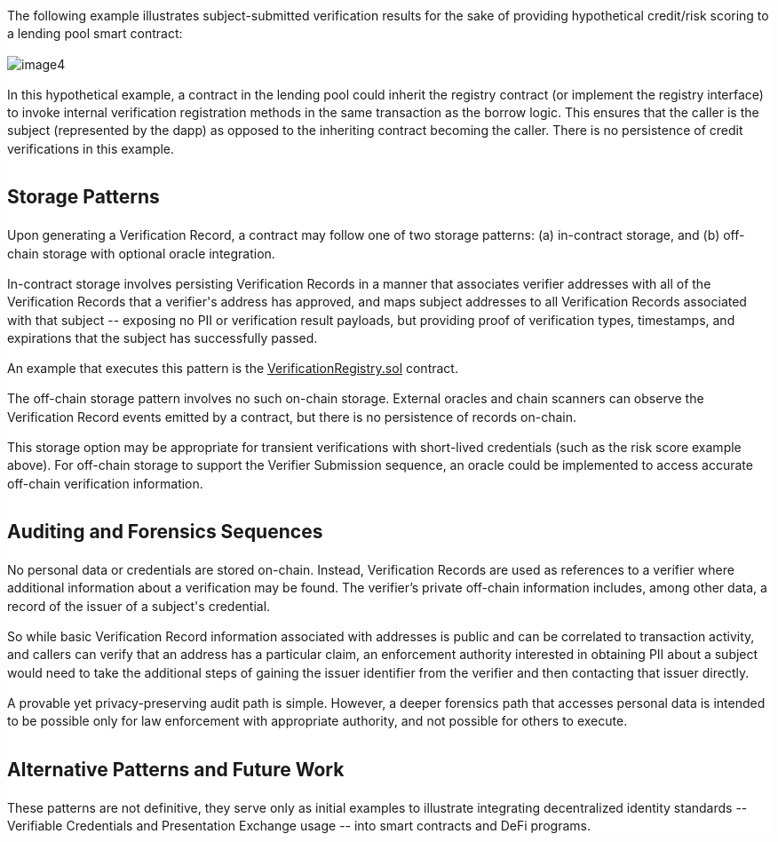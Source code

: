 The following example illustrates subject-submitted verification results for the sake of providing hypothetical credit/risk scoring to a lending pool smart contract:

![image4](/img/docs/smart-contract-patterns/image4.png)

In this hypothetical example, a contract in the lending pool could inherit the registry contract (or implement the registry interface) to invoke internal verification registration methods in the same transaction as the borrow logic. This ensures that the caller is the subject (represented by the dapp) as opposed to the inheriting contract becoming the caller. There is no persistence of credit verifications in this example.

## Storage Patterns

Upon generating a Verification Record, a contract may follow one of two storage patterns: (a) in-contract storage, and (b) off-chain storage with optional oracle integration.

In-contract storage involves persisting Verification Records in a manner that associates verifier addresses with all of the Verification Records that a verifier's address has approved, and maps subject addresses to all Verification Records associated with that subject -- exposing no PII or verification result payloads, but providing proof of verification types, timestamps, and expirations that the subject has successfully passed.

An example that executes this pattern is the [VerificationRegistry.sol](https://github.com/centrehq/demo-site/blob/main/packages/contract/contracts/VerificationRegistry.sol) contract.

The off-chain storage pattern involves no such on-chain storage. External oracles and chain scanners can observe the Verification Record events emitted by a contract, but there is no persistence of records on-chain.

This storage option may be appropriate for transient verifications with short-lived credentials (such as the risk score example above). For off-chain storage to support the Verifier Submission sequence, an oracle could be implemented to access accurate off-chain verification information.

## Auditing and Forensics Sequences

No personal data or credentials are stored on-chain. Instead, Verification Records are used as references to a verifier where additional information about a verification may be found. The verifier’s private off-chain information includes, among other data, a record of the issuer of a subject's credential.

So while basic Verification Record information associated with addresses is public and can be correlated to transaction activity, and callers can verify that an address has a particular claim, an enforcement authority interested in obtaining PII about a subject would need to take the additional steps of gaining the issuer identifier from the verifier and then contacting that issuer directly.

A provable yet privacy-preserving audit path is simple. However, a deeper forensics path that accesses personal data is intended to be possible only for law enforcement with appropriate authority, and not possible for others to execute.

## Alternative Patterns and Future Work

These patterns are not definitive, they serve only as initial examples to illustrate integrating decentralized identity standards -- Verifiable Credentials and Presentation Exchange usage -- into smart contracts and DeFi programs.

